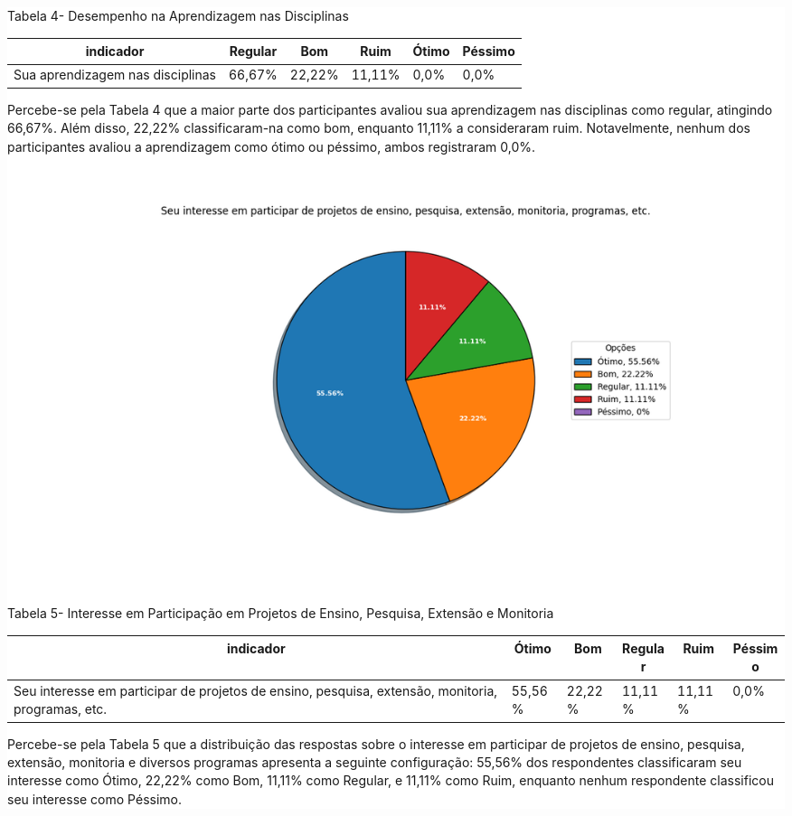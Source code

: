 Tabela 4- Desempenho na Aprendizagem nas Disciplinas 

| indicador | Regular | Bom | Ruim | Ótimo | Péssimo | 
|---|---|---|---|---|---| 
| Sua aprendizagem nas disciplinas | 66,67% |  22,22% |  11,11% |  0,0% |  0,0% | 
 
Percebe-se pela Tabela 4 que a maior parte dos participantes avaliou sua aprendizagem nas disciplinas como regular, atingindo 66,67%. Além disso, 22,22% classificaram-na como bom, enquanto 11,11% a consideraram ruim. Notavelmente, nenhum dos participantes avaliou a aprendizagem como ótimo ou péssimo, ambos registraram 0,0%.


![Interesse em Participação em Projetos de Ensino, Pesquisa, Extensão e Monitoria](Figura_Grafico/fig_68_225_1770.png 'Interesse em Participação em Projetos de Ensino, Pesquisa, Extensão e Monitoria')

Tabela 5- Interesse em Participação em Projetos de Ensino, Pesquisa, Extensão e Monitoria 

| indicador | Ótimo | Bom | Regular | Ruim | Péssimo | 
|---|---|---|---|---|---| 
| Seu interesse em participar de projetos de ensino, pesquisa, extensão, monitoria, programas, etc. | 55,56% |  22,22% |  11,11% |  11,11% |  0,0% | 
 
Percebe-se pela Tabela 5 que a distribuição das respostas sobre o interesse em participar de projetos de ensino, pesquisa, extensão, monitoria e diversos programas apresenta a seguinte configuração: 55,56% dos respondentes classificaram seu interesse como Ótimo, 22,22% como Bom, 11,11% como Regular, e 11,11% como Ruim, enquanto nenhum respondente classificou seu interesse como Péssimo.

